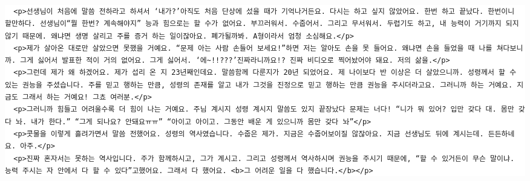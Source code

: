       <p>선생님이 처음에 말씀 전하라고 하셔서 ‘내가?’아직도 처음 단상에 섰을 때가 기억나거든요. 다시는 하고 싶지 않았어요. 한번 하고 끝났다. 한번이니 할만하다. 선생님이“뭘 한번? 계속해야지” 능과 힘으로는 할 수가 없어요. 부끄러워서. 수줍어서. 그리고 무서워서. 두렵기도 하고, 내 능력이 거기까지 되지 않기 때문에. 왜냐면 생명 살리고 주를 증거 하는 일이잖아요. 폐가될까봐. A형이라서 엄청 소심해요.</p>
      <p>제가 살아온 대로만 살았으면 못했을 거예요. “문제 아는 사람 손들어 보세요!”하면 저는 알아도 손을 못 들어요. 왜냐면 손을 들었을 때 나를 쳐다보니까. 그게 싫어서 발표한 적이 거의 없어요. 그게 싫어서. ‘에~!!???’진짜라니까요!? 진짜 비디오로 찍어놨어야 돼요. 저의 삶을.</p>
      <p>그런데 제가 왜 하겠어요. 제가 섭리 온 지 23년째인데요. 말씀함께 다룬지가 20년 되었어요. 제 나이보다 반 이상은 더 살았으니까. 성령께서 할 수 있는 권능을 주셨습니다. 주를 믿고 행하는 만큼, 성령의 존재를 알고 내가 그것을 진정으로 믿고 행하는 만큼 권능을 주시더라고요. 그러니까 하는 거예요. 지금도 그래서 하는 거예요! 그쵸 여러분.</p>
      <p>그러니까 힘들고 어려울수록 더 힘이 나는 거예요. 주님 계시지 성령 계시지 말씀도 있지 끝장났다 문제는 너다! “니가 뭐 있어? 입만 갖다 대. 몸만 갖다 놔. 내가 한다.” “그게 되나요? 안돼요ㅠㅠ” “아이고 아이고. 그동안 배운 게 있으니까 몸만 갖다 놔”</p>
      <p>콧물을 이렇게 흘려가면서 말씀 전했어요. 성령의 역사였습니다. 수줍은 제가. 지금은 수줍어보이질 않잖아요. 지금 선생님도 뒤에 계시는데. 든든하네요. 아주.</p>
      <p>진짜 혼자서는 못하는 역사입니다. 주가 함께하시고, 그가 계시고. 그리고 성령께서 역사하시며 권능을 주시기 때문에, “할 수 있거든이 무슨 말이냐. 능력 주시는 자 안에서 다 할 수 있다”고했어요. 그래서 다 했어요. <b>그 어려운 일을 다 했습니다.</b></p>
  </body>
</html>
